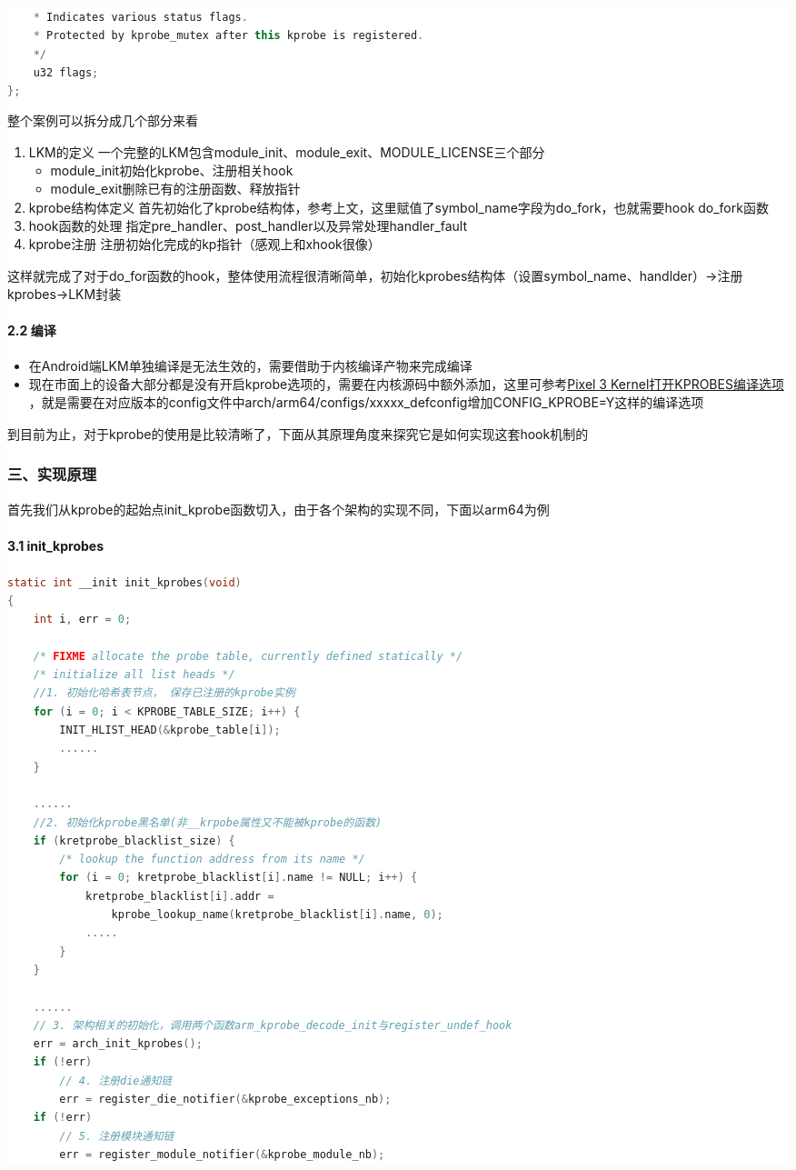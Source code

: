 ```c++
    * Indicates various status flags.
    * Protected by kprobe_mutex after this kprobe is registered.
    */
    u32 flags;
};
```
整个案例可以拆分成几个部分来看
1. LKM的定义
   一个完整的LKM包含module_init、module_exit、MODULE_LICENSE三个部分
   - module_init初始化kprobe、注册相关hook
   - module_exit删除已有的注册函数、释放指针
2. kprobe结构体定义
   首先初始化了kprobe结构体，参考上文，这里赋值了symbol_name字段为do_fork，也就需要hook do_fork函数
3. hook函数的处理
   指定pre_handler、post_handler以及异常处理handler_fault
4. kprobe注册
   注册初始化完成的kp指针（感观上和xhook很像）

这样就完成了对于do_for函数的hook，整体使用流程很清晰简单，初始化kprobes结构体（设置symbol_name、handlder）->注册kprobes->LKM封装

#### 2.2 编译
- 在Android端LKM单独编译是无法生效的，需要借助于内核编译产物来完成编译
- 现在市面上的设备大部分都是没有开启kprobe选项的，需要在内核源码中额外添加，这里可参考[Pixel 3 Kernel打开KPROBES编译选项
](https://codefuturesql.top/post/android_kernel_recompile/)，就是需要在对应版本的config文件中arch/arm64/configs/xxxxx_defconfig增加CONFIG_KPROBE=Y这样的编译选项

到目前为止，对于kprobe的使用是比较清晰了，下面从其原理角度来探究它是如何实现这套hook机制的
### 三、实现原理
首先我们从kprobe的起始点init_kprobe函数切入，由于各个架构的实现不同，下面以arm64为例
#### 3.1 init_kprobes
```c
static int __init init_kprobes(void)
{
	int i, err = 0;

	/* FIXME allocate the probe table, currently defined statically */
	/* initialize all list heads */
    //1. 初始化哈希表节点， 保存已注册的kprobe实例
	for (i = 0; i < KPROBE_TABLE_SIZE; i++) {
		INIT_HLIST_HEAD(&kprobe_table[i]);
        ......
	}

	......
    //2. 初始化kprobe黑名单(非__krpobe属性又不能被kprobe的函数)
	if (kretprobe_blacklist_size) {
		/* lookup the function address from its name */
		for (i = 0; kretprobe_blacklist[i].name != NULL; i++) {
			kretprobe_blacklist[i].addr =
				kprobe_lookup_name(kretprobe_blacklist[i].name, 0);
			.....
		}
	}

    ......
    // 3. 架构相关的初始化，调用两个函数arm_kprobe_decode_init与register_undef_hook
	err = arch_init_kprobes();
	if (!err)
        // 4. 注册die通知链
		err = register_die_notifier(&kprobe_exceptions_nb);
	if (!err)
        // 5. 注册模块通知链
		err = register_module_notifier(&kprobe_module_nb);
```